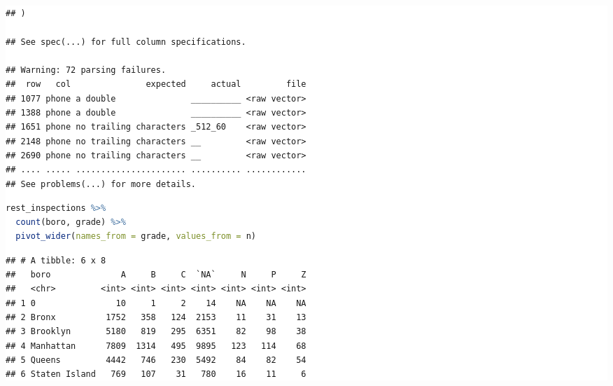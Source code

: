     ## )

    ## See spec(...) for full column specifications.

    ## Warning: 72 parsing failures.
    ##  row   col               expected     actual         file
    ## 1077 phone a double               __________ <raw vector>
    ## 1388 phone a double               __________ <raw vector>
    ## 1651 phone no trailing characters _512_60    <raw vector>
    ## 2148 phone no trailing characters __         <raw vector>
    ## 2690 phone no trailing characters __         <raw vector>
    ## .... ..... ...................... .......... ............
    ## See problems(...) for more details.

``` r
rest_inspections %>% 
  count(boro, grade) %>% 
  pivot_wider(names_from = grade, values_from = n)
```

    ## # A tibble: 6 x 8
    ##   boro              A     B     C  `NA`     N     P     Z
    ##   <chr>         <int> <int> <int> <int> <int> <int> <int>
    ## 1 0                10     1     2    14    NA    NA    NA
    ## 2 Bronx          1752   358   124  2153    11    31    13
    ## 3 Brooklyn       5180   819   295  6351    82    98    38
    ## 4 Manhattan      7809  1314   495  9895   123   114    68
    ## 5 Queens         4442   746   230  5492    84    82    54
    ## 6 Staten Island   769   107    31   780    16    11     6